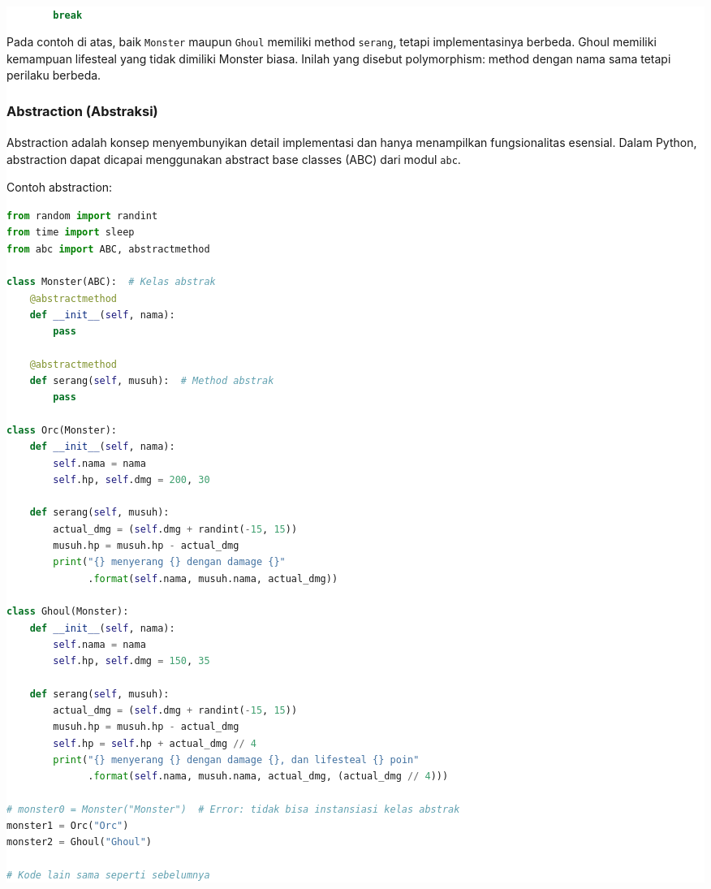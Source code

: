 ```python
        break
```

Pada contoh di atas, baik `Monster` maupun `Ghoul` memiliki method `serang`, tetapi implementasinya berbeda. Ghoul memiliki kemampuan lifesteal yang tidak dimiliki Monster biasa. Inilah yang disebut polymorphism: method dengan nama sama tetapi perilaku berbeda.

### Abstraction (Abstraksi)

Abstraction adalah konsep menyembunyikan detail implementasi dan hanya menampilkan fungsionalitas esensial. Dalam Python, abstraction dapat dicapai menggunakan abstract base classes (ABC) dari modul `abc`.

Contoh abstraction:

```python
from random import randint
from time import sleep
from abc import ABC, abstractmethod

class Monster(ABC):  # Kelas abstrak
    @abstractmethod
    def __init__(self, nama):
        pass

    @abstractmethod
    def serang(self, musuh):  # Method abstrak
        pass

class Orc(Monster):
    def __init__(self, nama):
        self.nama = nama
        self.hp, self.dmg = 200, 30
        
    def serang(self, musuh):
        actual_dmg = (self.dmg + randint(-15, 15))
        musuh.hp = musuh.hp - actual_dmg
        print("{} menyerang {} dengan damage {}"
              .format(self.nama, musuh.nama, actual_dmg))

class Ghoul(Monster):
    def __init__(self, nama):
        self.nama = nama
        self.hp, self.dmg = 150, 35

    def serang(self, musuh):
        actual_dmg = (self.dmg + randint(-15, 15))
        musuh.hp = musuh.hp - actual_dmg
        self.hp = self.hp + actual_dmg // 4
        print("{} menyerang {} dengan damage {}, dan lifesteal {} poin"
              .format(self.nama, musuh.nama, actual_dmg, (actual_dmg // 4)))

# monster0 = Monster("Monster")  # Error: tidak bisa instansiasi kelas abstrak
monster1 = Orc("Orc")
monster2 = Ghoul("Ghoul")

# Kode lain sama seperti sebelumnya
```
